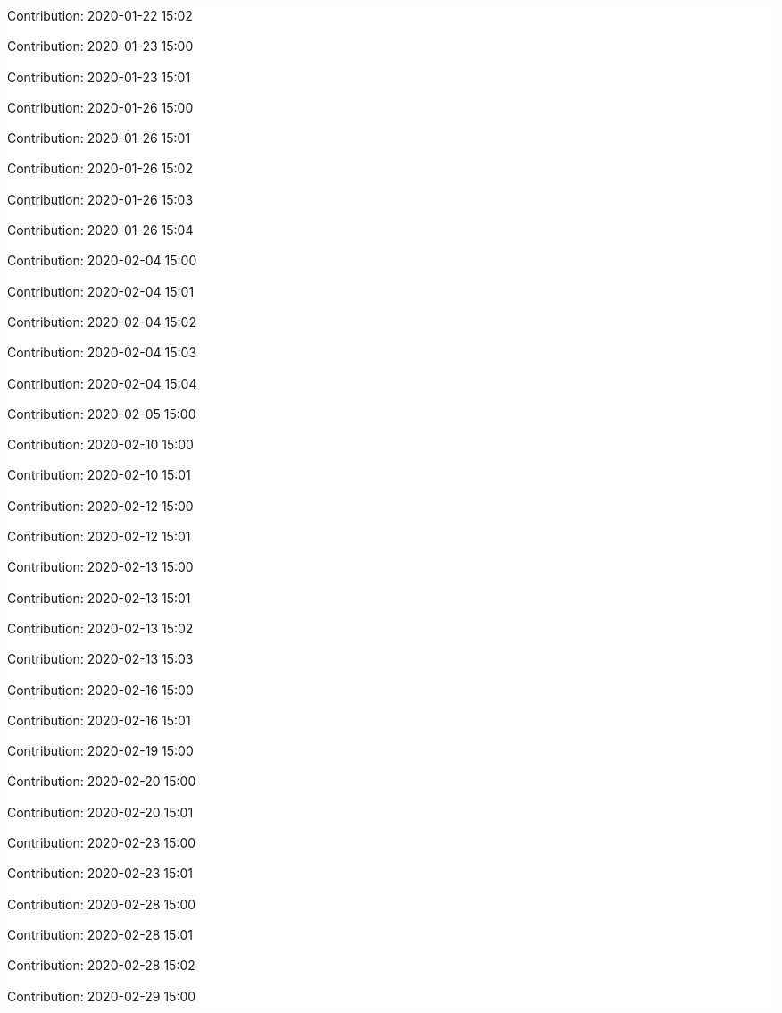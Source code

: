 Contribution: 2020-01-22 15:02

Contribution: 2020-01-23 15:00

Contribution: 2020-01-23 15:01

Contribution: 2020-01-26 15:00

Contribution: 2020-01-26 15:01

Contribution: 2020-01-26 15:02

Contribution: 2020-01-26 15:03

Contribution: 2020-01-26 15:04

Contribution: 2020-02-04 15:00

Contribution: 2020-02-04 15:01

Contribution: 2020-02-04 15:02

Contribution: 2020-02-04 15:03

Contribution: 2020-02-04 15:04

Contribution: 2020-02-05 15:00

Contribution: 2020-02-10 15:00

Contribution: 2020-02-10 15:01

Contribution: 2020-02-12 15:00

Contribution: 2020-02-12 15:01

Contribution: 2020-02-13 15:00

Contribution: 2020-02-13 15:01

Contribution: 2020-02-13 15:02

Contribution: 2020-02-13 15:03

Contribution: 2020-02-16 15:00

Contribution: 2020-02-16 15:01

Contribution: 2020-02-19 15:00

Contribution: 2020-02-20 15:00

Contribution: 2020-02-20 15:01

Contribution: 2020-02-23 15:00

Contribution: 2020-02-23 15:01

Contribution: 2020-02-28 15:00

Contribution: 2020-02-28 15:01

Contribution: 2020-02-28 15:02

Contribution: 2020-02-29 15:00
